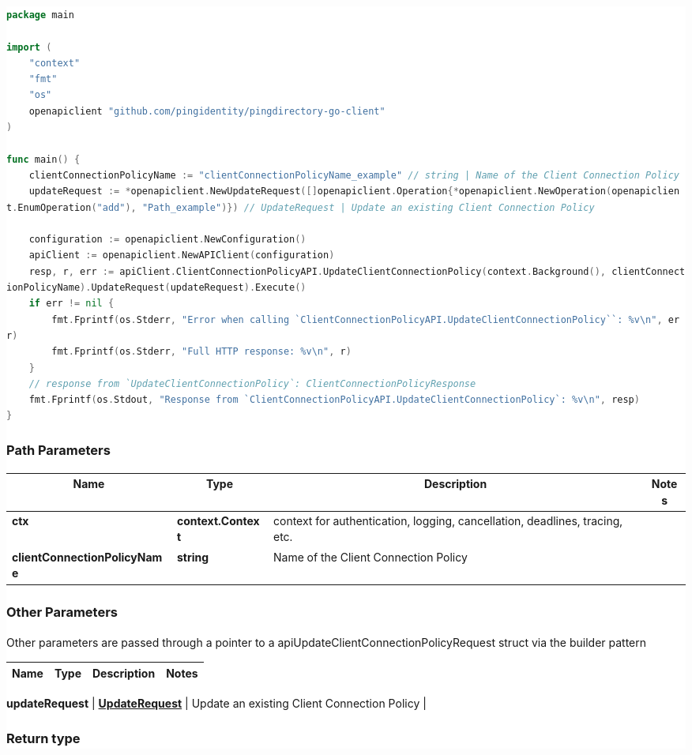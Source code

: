 ```go
package main

import (
    "context"
    "fmt"
    "os"
    openapiclient "github.com/pingidentity/pingdirectory-go-client"
)

func main() {
    clientConnectionPolicyName := "clientConnectionPolicyName_example" // string | Name of the Client Connection Policy
    updateRequest := *openapiclient.NewUpdateRequest([]openapiclient.Operation{*openapiclient.NewOperation(openapiclient.EnumOperation("add"), "Path_example")}) // UpdateRequest | Update an existing Client Connection Policy

    configuration := openapiclient.NewConfiguration()
    apiClient := openapiclient.NewAPIClient(configuration)
    resp, r, err := apiClient.ClientConnectionPolicyAPI.UpdateClientConnectionPolicy(context.Background(), clientConnectionPolicyName).UpdateRequest(updateRequest).Execute()
    if err != nil {
        fmt.Fprintf(os.Stderr, "Error when calling `ClientConnectionPolicyAPI.UpdateClientConnectionPolicy``: %v\n", err)
        fmt.Fprintf(os.Stderr, "Full HTTP response: %v\n", r)
    }
    // response from `UpdateClientConnectionPolicy`: ClientConnectionPolicyResponse
    fmt.Fprintf(os.Stdout, "Response from `ClientConnectionPolicyAPI.UpdateClientConnectionPolicy`: %v\n", resp)
}
```

### Path Parameters


Name | Type | Description  | Notes
------------- | ------------- | ------------- | -------------
**ctx** | **context.Context** | context for authentication, logging, cancellation, deadlines, tracing, etc.
**clientConnectionPolicyName** | **string** | Name of the Client Connection Policy | 

### Other Parameters

Other parameters are passed through a pointer to a apiUpdateClientConnectionPolicyRequest struct via the builder pattern


Name | Type | Description  | Notes
------------- | ------------- | ------------- | -------------

 **updateRequest** | [**UpdateRequest**](UpdateRequest.md) | Update an existing Client Connection Policy | 

### Return type
